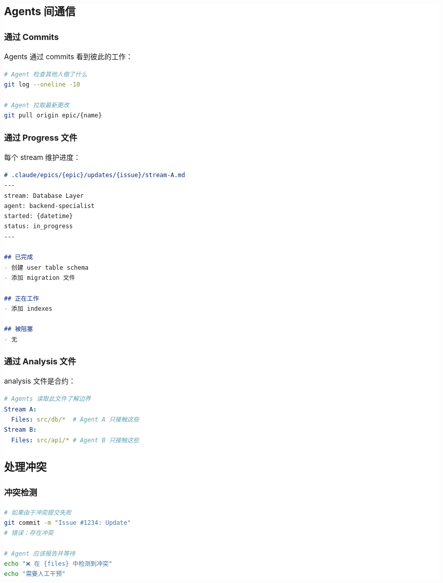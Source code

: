 ## Agents 间通信

### 通过 Commits
Agents 通过 commits 看到彼此的工作：
```bash
# Agent 检查其他人做了什么
git log --oneline -10

# Agent 拉取最新更改
git pull origin epic/{name}
```

### 通过 Progress 文件
每个 stream 维护进度：
```markdown
# .claude/epics/{epic}/updates/{issue}/stream-A.md
---
stream: Database Layer
agent: backend-specialist
started: {datetime}
status: in_progress
---

## 已完成
- 创建 user table schema
- 添加 migration 文件

## 正在工作
- 添加 indexes

## 被阻塞
- 无
```

### 通过 Analysis 文件
analysis 文件是合约：
```yaml
# Agents 读取此文件了解边界
Stream A:
  Files: src/db/*  # Agent A 只接触这些
Stream B:
  Files: src/api/* # Agent B 只接触这些
```

## 处理冲突

### 冲突检测
```bash
# 如果由于冲突提交失败
git commit -m "Issue #1234: Update"
# 错误：存在冲突

# Agent 应该报告并等待
echo "❌ 在 {files} 中检测到冲突"
echo "需要人工干预"
```
